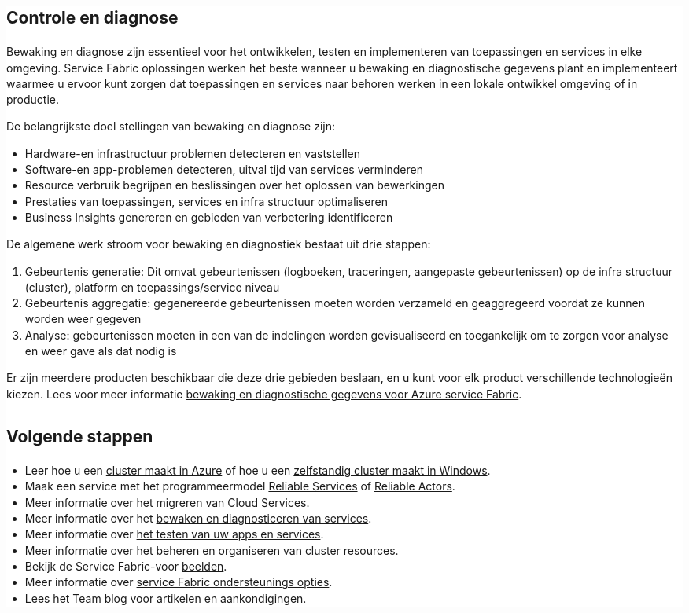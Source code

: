 ## <a name="monitoring-and-diagnostics"></a>Controle en diagnose
[Bewaking en diagnose](service-fabric-diagnostics-overview.md) zijn essentieel voor het ontwikkelen, testen en implementeren van toepassingen en services in elke omgeving. Service Fabric oplossingen werken het beste wanneer u bewaking en diagnostische gegevens plant en implementeert waarmee u ervoor kunt zorgen dat toepassingen en services naar behoren werken in een lokale ontwikkel omgeving of in productie.

De belangrijkste doel stellingen van bewaking en diagnose zijn:

- Hardware-en infrastructuur problemen detecteren en vaststellen
- Software-en app-problemen detecteren, uitval tijd van services verminderen
- Resource verbruik begrijpen en beslissingen over het oplossen van bewerkingen
- Prestaties van toepassingen, services en infra structuur optimaliseren
- Business Insights genereren en gebieden van verbetering identificeren
 
De algemene werk stroom voor bewaking en diagnostiek bestaat uit drie stappen:

1. Gebeurtenis generatie: Dit omvat gebeurtenissen (logboeken, traceringen, aangepaste gebeurtenissen) op de infra structuur (cluster), platform en toepassings/service niveau
2. Gebeurtenis aggregatie: gegenereerde gebeurtenissen moeten worden verzameld en geaggregeerd voordat ze kunnen worden weer gegeven
3. Analyse: gebeurtenissen moeten in een van de indelingen worden gevisualiseerd en toegankelijk om te zorgen voor analyse en weer gave als dat nodig is

Er zijn meerdere producten beschikbaar die deze drie gebieden beslaan, en u kunt voor elk product verschillende technologieën kiezen. Lees voor meer informatie [bewaking en diagnostische gegevens voor Azure service Fabric](service-fabric-diagnostics-overview.md).

## <a name="next-steps"></a>Volgende stappen
* Leer hoe u een [cluster maakt in Azure](service-fabric-cluster-creation-via-portal.md) of hoe u een [zelfstandig cluster maakt in Windows](service-fabric-cluster-creation-for-windows-server.md).
* Maak een service met het programmeermodel [Reliable Services](service-fabric-reliable-services-quick-start.md) of [Reliable Actors](service-fabric-reliable-actors-get-started.md).
* Meer informatie over het [migreren van Cloud Services](service-fabric-cloud-services-migration-differences.md).
* Meer informatie over het [bewaken en diagnosticeren van services](service-fabric-diagnostics-how-to-monitor-and-diagnose-services-locally.md). 
* Meer informatie over [het testen van uw apps en services](service-fabric-testability-overview.md).
* Meer informatie over het [beheren en organiseren van cluster resources](service-fabric-cluster-resource-manager-introduction.md).
* Bekijk de Service Fabric-voor [beelden](/samples/browse/?products=azure).
* Meer informatie over [service Fabric ondersteunings opties](service-fabric-support.md).
* Lees het [Team blog](https://techcommunity.microsoft.com/t5/azure-service-fabric/bg-p/Service-Fabric) voor artikelen en aankondigingen.


[cluster-application-instances]: media/service-fabric-content-roadmap/cluster-application-instances.png
[cluster-imagestore-apptypes]: ./media/service-fabric-content-roadmap/cluster-imagestore-apptypes.png
